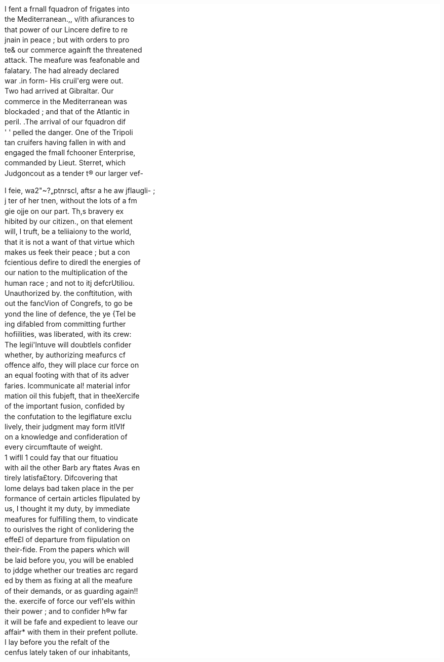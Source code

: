 I fent a frnall fquadron of frigates into  
the Mediterranean.,, v/ith afiurances to  
that power of our Lincere defire to re­  
jnain in peace ; but with orders to pro­  
te&amp; our commerce againft the threatened  
attack. The meafure was feafonable and  
falatary. The had already declared  
war .in form- His cruil&#x27;erg were out.  
Two had arrived at Gibraltar. Our  
commerce in the Mediterranean was  
blockaded ; and that of the Atlantic in  
peril. .The arrival of our fquadron dif­  
&#x27; &#x27; pelled the danger. One of the Tripoli­  
tan cruifers having fallen in with and  
engaged the fmall fchooner Enterprise,  
commanded by Lieut. Sterret, which  
Judgoncout as a tender t® our larger vef-  
  
I feie, wa2&quot;~?„ptnrscl, aftsr a he aw jflaugli- ;  
j ter of her tnen, without the lots of a fm­  
gie ojje on our part. Th,s bravery ex­  
hibited by our citizen., on that element  
will, I truft, be a teliiaiony to the world,  
that it is not a want of that virtue which  
makes us feek their peace ; but a con­  
fcientious defire to diredl the energies of  
our nation to the multiplication of the  
human race ; and not to itj defcrUtiliou.  
Unauthorized by. the conftitution, with­  
out the fancVion of Congrefs, to go be­  
yond the line of defence, the ye {Tel be­  
ing difabled from committing further  
hofiilities, was liberated, with its crew:  
The legii&#x27;lntuve will doubtlels confider  
whether, by authorizing meafurcs cf  
offence alfo, they will place cur force on  
an equal footing with that of its adver­  
faries. Icommunicate al! material infor­  
mation oil this fubjeft, that in theeXercife  
of the important fusion, confided by  
the confutation to the legiflature exclu­  
lively, their judgment may form itIVIf  
on a knowledge and confideration of  
every circumftaute of weight.  
1 wifll 1 could fay that our fituatiou  
with ail the other Barb ary ftates Avas en­  
tirely latisfa£tory. Difcovering that  
lome delays bad taken place in the per­  
formance of certain articles flipulated by  
us, I thought it my duty, by immediate  
meafures for fulfilling them, to vindicate  
to ourislves the right of conlidering the  
effe£l of departure from fiipulation on  
their-fide. From the papers which will  
be laid before you, you will be enabled  
to jddge whether our treaties arc regard­  
ed by them as fixing at all the meafure  
of their demands, or as guarding again!!  
the. exercife of force our vefl&#x27;els within  
their power ; and to confider h®w far  
it will be fafe and expedient to leave our  
affair* with them in their prefent pollute.  
I lay before you the refalt of the  
cenfus lately taken of our inhabitants,  